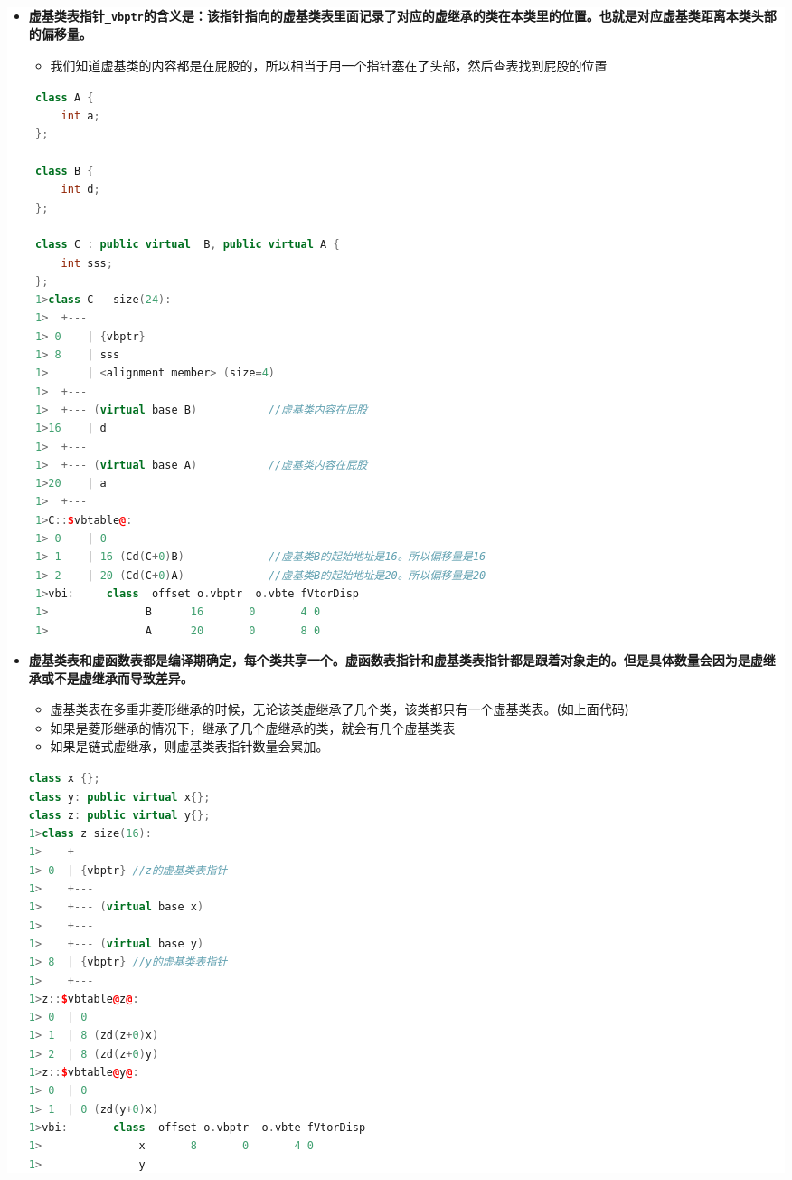 - **虚基类表指针`_vbptr`的含义是：该指针指向的虚基类表里面记录了对应的虚继承的类在本类里的位置。也就是对应虚基类距离本类头部的偏移量。**

  - 我们知道虚基类的内容都是在屁股的，所以相当于用一个指针塞在了头部，然后查表找到屁股的位置
   ```c++
    class A {
        int a;
    };
    
    class B {
        int d;
    };
    
    class C : public virtual  B, public virtual A {
        int sss;
    };
    1>class C	size(24):
    1>	+---
    1> 0	| {vbptr}
    1> 8	| sss
    1>  	| <alignment member> (size=4)
    1>	+---
    1>	+--- (virtual base B)			//虚基类内容在屁股
    1>16	| d  
    1>	+---
    1>	+--- (virtual base A)			//虚基类内容在屁股
    1>20	| a
    1>	+---
    1>C::$vbtable@:
    1> 0	| 0
    1> 1	| 16 (Cd(C+0)B)				//虚基类B的起始地址是16。所以偏移量是16
    1> 2	| 20 (Cd(C+0)A)				//虚基类B的起始地址是20。所以偏移量是20
    1>vbi:	   class  offset o.vbptr  o.vbte fVtorDisp
    1>               B      16       0       4 0
    1>               A      20       0       8 0
   ```

- **虚基类表和虚函数表都是编译期确定，每个类共享一个。虚函数表指针和虚基类表指针都是跟着对象走的。但是具体数量会因为是虚继承或不是虚继承而导致差异。**
  - 虚基类表在多重非菱形继承的时候，无论该类虚继承了几个类，该类都只有一个虚基类表。(如上面代码)
  - 如果是菱形继承的情况下，继承了几个虚继承的类，就会有几个虚基类表
  - 如果是链式虚继承，则虚基类表指针数量会累加。

  ```c++
  class x {};
  class y: public virtual x{};
  class z: public virtual y{};
  1>class z	size(16):
  1>	+---
  1> 0	| {vbptr} //z的虚基类表指针
  1>	+---
  1>	+--- (virtual base x)
  1>	+---
  1>	+--- (virtual base y)
  1> 8	| {vbptr} //y的虚基类表指针
  1>	+---
  1>z::$vbtable@z@:
  1> 0	| 0
  1> 1	| 8 (zd(z+0)x)
  1> 2	| 8 (zd(z+0)y)
  1>z::$vbtable@y@:
  1> 0	| 0
  1> 1	| 0 (zd(y+0)x)
  1>vbi:	   class  offset o.vbptr  o.vbte fVtorDisp
  1>               x       8       0       4 0
  1>               y      
  ```
